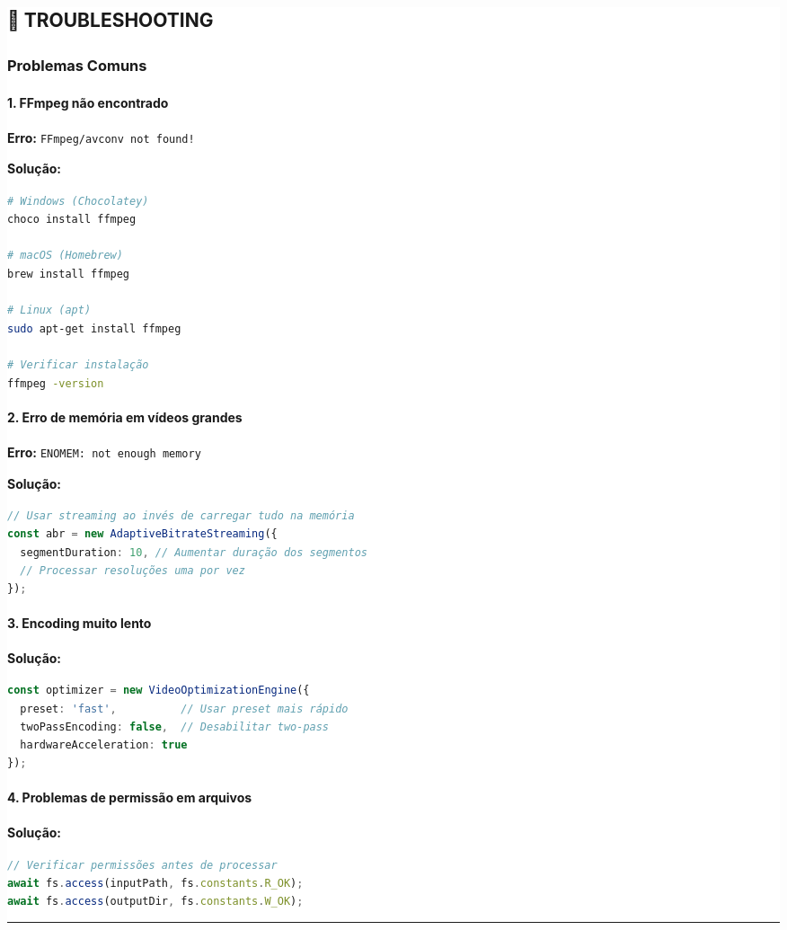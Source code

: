 
## 🔧 TROUBLESHOOTING

### Problemas Comuns

#### 1. FFmpeg não encontrado

**Erro:** `FFmpeg/avconv not found!`

**Solução:**
```bash
# Windows (Chocolatey)
choco install ffmpeg

# macOS (Homebrew)
brew install ffmpeg

# Linux (apt)
sudo apt-get install ffmpeg

# Verificar instalação
ffmpeg -version
```

#### 2. Erro de memória em vídeos grandes

**Erro:** `ENOMEM: not enough memory`

**Solução:**
```typescript
// Usar streaming ao invés de carregar tudo na memória
const abr = new AdaptiveBitrateStreaming({
  segmentDuration: 10, // Aumentar duração dos segmentos
  // Processar resoluções uma por vez
});
```

#### 3. Encoding muito lento

**Solução:**
```typescript
const optimizer = new VideoOptimizationEngine({
  preset: 'fast',          // Usar preset mais rápido
  twoPassEncoding: false,  // Desabilitar two-pass
  hardwareAcceleration: true
});
```

#### 4. Problemas de permissão em arquivos

**Solução:**
```typescript
// Verificar permissões antes de processar
await fs.access(inputPath, fs.constants.R_OK);
await fs.access(outputDir, fs.constants.W_OK);
```

---